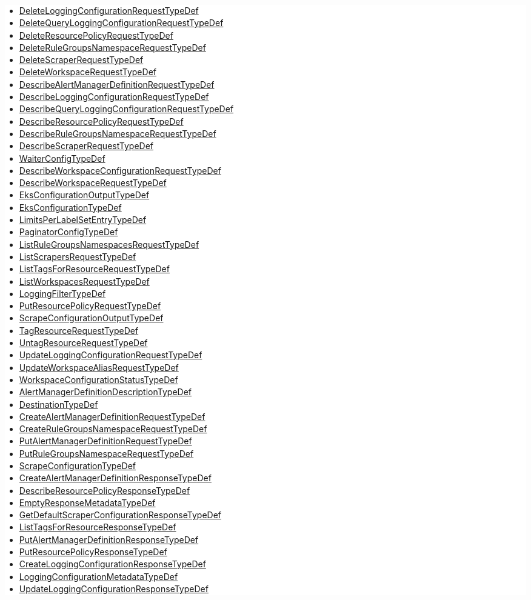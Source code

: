 - [DeleteLoggingConfigurationRequestTypeDef](./type_defs.md#deleteloggingconfigurationrequesttypedef)
- [DeleteQueryLoggingConfigurationRequestTypeDef](./type_defs.md#deletequeryloggingconfigurationrequesttypedef)
- [DeleteResourcePolicyRequestTypeDef](./type_defs.md#deleteresourcepolicyrequesttypedef)
- [DeleteRuleGroupsNamespaceRequestTypeDef](./type_defs.md#deleterulegroupsnamespacerequesttypedef)
- [DeleteScraperRequestTypeDef](./type_defs.md#deletescraperrequesttypedef)
- [DeleteWorkspaceRequestTypeDef](./type_defs.md#deleteworkspacerequesttypedef)
- [DescribeAlertManagerDefinitionRequestTypeDef](./type_defs.md#describealertmanagerdefinitionrequesttypedef)
- [DescribeLoggingConfigurationRequestTypeDef](./type_defs.md#describeloggingconfigurationrequesttypedef)
- [DescribeQueryLoggingConfigurationRequestTypeDef](./type_defs.md#describequeryloggingconfigurationrequesttypedef)
- [DescribeResourcePolicyRequestTypeDef](./type_defs.md#describeresourcepolicyrequesttypedef)
- [DescribeRuleGroupsNamespaceRequestTypeDef](./type_defs.md#describerulegroupsnamespacerequesttypedef)
- [DescribeScraperRequestTypeDef](./type_defs.md#describescraperrequesttypedef)
- [WaiterConfigTypeDef](./type_defs.md#waiterconfigtypedef)
- [DescribeWorkspaceConfigurationRequestTypeDef](./type_defs.md#describeworkspaceconfigurationrequesttypedef)
- [DescribeWorkspaceRequestTypeDef](./type_defs.md#describeworkspacerequesttypedef)
- [EksConfigurationOutputTypeDef](./type_defs.md#eksconfigurationoutputtypedef)
- [EksConfigurationTypeDef](./type_defs.md#eksconfigurationtypedef)
- [LimitsPerLabelSetEntryTypeDef](./type_defs.md#limitsperlabelsetentrytypedef)
- [PaginatorConfigTypeDef](./type_defs.md#paginatorconfigtypedef)
- [ListRuleGroupsNamespacesRequestTypeDef](./type_defs.md#listrulegroupsnamespacesrequesttypedef)
- [ListScrapersRequestTypeDef](./type_defs.md#listscrapersrequesttypedef)
- [ListTagsForResourceRequestTypeDef](./type_defs.md#listtagsforresourcerequesttypedef)
- [ListWorkspacesRequestTypeDef](./type_defs.md#listworkspacesrequesttypedef)
- [LoggingFilterTypeDef](./type_defs.md#loggingfiltertypedef)
- [PutResourcePolicyRequestTypeDef](./type_defs.md#putresourcepolicyrequesttypedef)
- [ScrapeConfigurationOutputTypeDef](./type_defs.md#scrapeconfigurationoutputtypedef)
- [TagResourceRequestTypeDef](./type_defs.md#tagresourcerequesttypedef)
- [UntagResourceRequestTypeDef](./type_defs.md#untagresourcerequesttypedef)
- [UpdateLoggingConfigurationRequestTypeDef](./type_defs.md#updateloggingconfigurationrequesttypedef)
- [UpdateWorkspaceAliasRequestTypeDef](./type_defs.md#updateworkspacealiasrequesttypedef)
- [WorkspaceConfigurationStatusTypeDef](./type_defs.md#workspaceconfigurationstatustypedef)
- [AlertManagerDefinitionDescriptionTypeDef](./type_defs.md#alertmanagerdefinitiondescriptiontypedef)
- [DestinationTypeDef](./type_defs.md#destinationtypedef)
- [CreateAlertManagerDefinitionRequestTypeDef](./type_defs.md#createalertmanagerdefinitionrequesttypedef)
- [CreateRuleGroupsNamespaceRequestTypeDef](./type_defs.md#createrulegroupsnamespacerequesttypedef)
- [PutAlertManagerDefinitionRequestTypeDef](./type_defs.md#putalertmanagerdefinitionrequesttypedef)
- [PutRuleGroupsNamespaceRequestTypeDef](./type_defs.md#putrulegroupsnamespacerequesttypedef)
- [ScrapeConfigurationTypeDef](./type_defs.md#scrapeconfigurationtypedef)
- [CreateAlertManagerDefinitionResponseTypeDef](./type_defs.md#createalertmanagerdefinitionresponsetypedef)
- [DescribeResourcePolicyResponseTypeDef](./type_defs.md#describeresourcepolicyresponsetypedef)
- [EmptyResponseMetadataTypeDef](./type_defs.md#emptyresponsemetadatatypedef)
- [GetDefaultScraperConfigurationResponseTypeDef](./type_defs.md#getdefaultscraperconfigurationresponsetypedef)
- [ListTagsForResourceResponseTypeDef](./type_defs.md#listtagsforresourceresponsetypedef)
- [PutAlertManagerDefinitionResponseTypeDef](./type_defs.md#putalertmanagerdefinitionresponsetypedef)
- [PutResourcePolicyResponseTypeDef](./type_defs.md#putresourcepolicyresponsetypedef)
- [CreateLoggingConfigurationResponseTypeDef](./type_defs.md#createloggingconfigurationresponsetypedef)
- [LoggingConfigurationMetadataTypeDef](./type_defs.md#loggingconfigurationmetadatatypedef)
- [UpdateLoggingConfigurationResponseTypeDef](./type_defs.md#updateloggingconfigurationresponsetypedef)